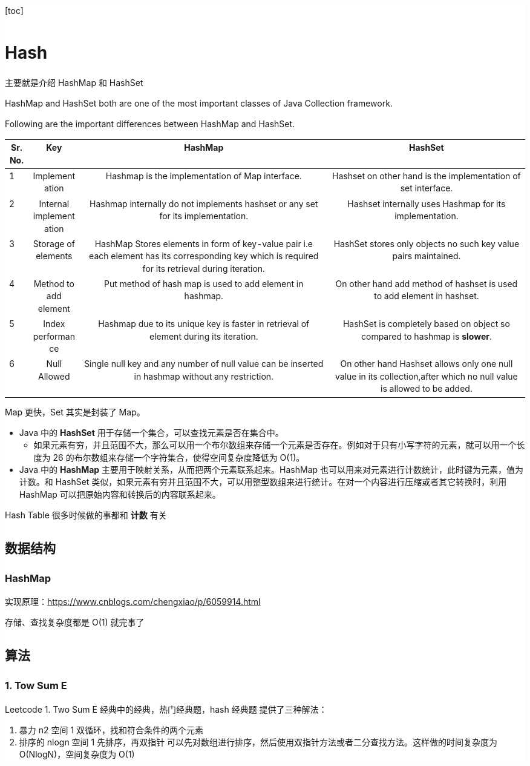 [toc]

# Hash

主要就是介绍 HashMap 和 HashSet

HashMap and HashSet both are one of the most important classes of Java Collection framework.

Following are the important differences between HashMap and HashSet.

| Sr. No. |           Key           |                           HashMap                            |                           HashSet                            |
| ------- | :---------------------: | :----------------------------------------------------------: | :----------------------------------------------------------: |
| 1       |     Implementation      |       Hashmap is the implementation of Map interface.        | Hashset on other hand is the implementation of set interface. |
| 2       | Internal implementation | Hashmap internally do not implements hashset or any set for its implementation. |   Hashset internally uses Hashmap for its implementation.    |
| 3       |   Storage of elements   | HashMap Stores elements in form of key-value pair i.e each element has its corresponding key which is required for its retrieval during iteration. | HashSet stores only objects no such key value pairs maintained. |
| 4       |  Method to add element  |  Put method of hash map is used to add element in hashmap.   | On other hand add method of hashset is used to add element in hashset. |
| 5       |    Index performance    | Hashmap due to its unique key is faster in retrieval of element during its iteration. | HashSet is completely based on object so compared to hashmap is **slower**. |
| 6       |      Null Allowed       | Single null key and any number of null value can be inserted in hashmap without any restriction. | On other hand Hashset allows only one null value in its collection,after which no null value is allowed to be added. |

Map 更快，Set 其实是封装了 Map。

* Java 中的 **HashSet** 用于存储一个集合，可以查找元素是否在集合中。
  * 如果元素有穷，并且范围不大，那么可以用一个布尔数组来存储一个元素是否存在。例如对于只有小写字符的元素，就可以用一个长度为 26 的布尔数组来存储一个字符集合，使得空间复杂度降低为 O(1)。
* Java 中的 **HashMap** 主要用于映射关系，从而把两个元素联系起来。HashMap 也可以用来对元素进行计数统计，此时键为元素，值为计数。和 HashSet 类似，如果元素有穷并且范围不大，可以用整型数组来进行统计。在对一个内容进行压缩或者其它转换时，利用 HashMap 可以把原始内容和转换后的内容联系起来。



Hash Table 很多时候做的事都和 **计数** 有关



## 数据结构

### HashMap

实现原理：https://www.cnblogs.com/chengxiao/p/6059914.html

存储、查找复杂度都是 O(1) 就完事了



## 算法

### 1. Tow Sum E

 Leetcode 1. Two Sum E
 经典中的经典，热门经典题，hash 经典题
 提供了三种解法：

1. 暴力 n2 空间 1
     双循环，找和符合条件的两个元素
2. 排序的 nlogn 空间 1
先排序，再双指针
可以先对数组进行排序，然后使用双指针方法或者二分查找方法。这样做的时间复杂度为 O(NlogN)，空间复杂度为 O(1)
